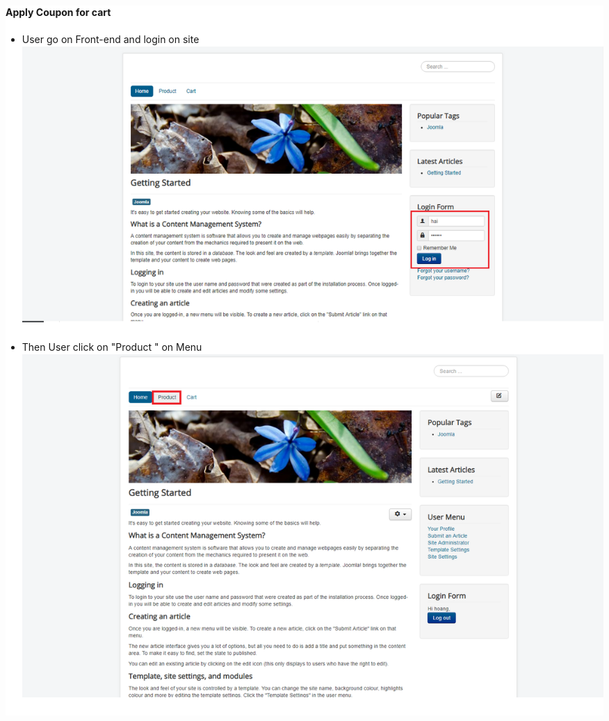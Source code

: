 <h4 id="apply">Apply Coupon for cart</h4>

<ul>
<li>User go on Front-end and login on site
<img src="./manual/en-US/chapters/discounts/img/img110.png" class="example"/><br><br>

<li>Then User click on "Product " on Menu
<img src="./manual/en-US/chapters/discounts/img/img111.png" class="example"/><br><br>
